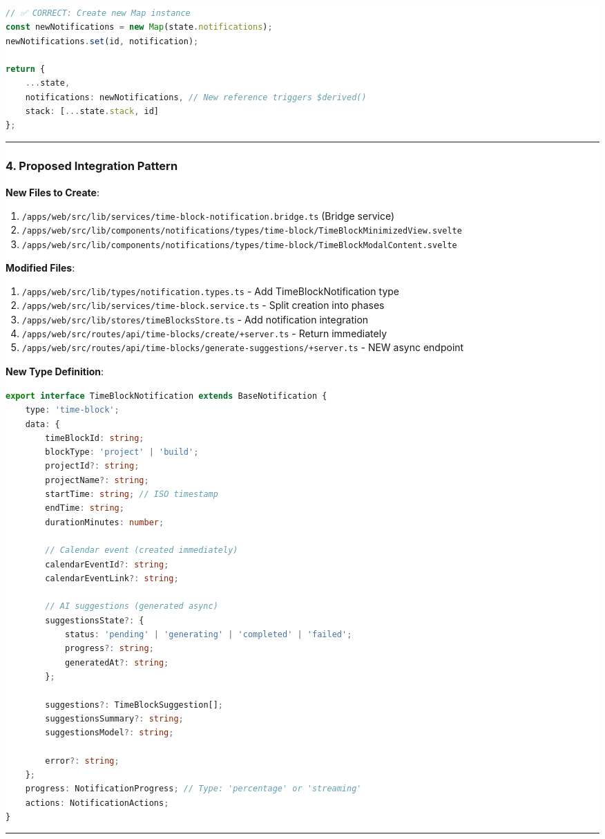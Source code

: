 ```typescript
// ✅ CORRECT: Create new Map instance
const newNotifications = new Map(state.notifications);
newNotifications.set(id, notification);

return {
	...state,
	notifications: newNotifications, // New reference triggers $derived()
	stack: [...state.stack, id]
};
```

---

### 4. Proposed Integration Pattern

**New Files to Create**:

1. `/apps/web/src/lib/services/time-block-notification.bridge.ts` (Bridge service)
2. `/apps/web/src/lib/components/notifications/types/time-block/TimeBlockMinimizedView.svelte`
3. `/apps/web/src/lib/components/notifications/types/time-block/TimeBlockModalContent.svelte`

**Modified Files**:

1. `/apps/web/src/lib/types/notification.types.ts` - Add TimeBlockNotification type
2. `/apps/web/src/lib/services/time-block.service.ts` - Split creation into phases
3. `/apps/web/src/lib/stores/timeBlocksStore.ts` - Add notification integration
4. `/apps/web/src/routes/api/time-blocks/create/+server.ts` - Return immediately
5. `/apps/web/src/routes/api/time-blocks/generate-suggestions/+server.ts` - NEW async endpoint

**New Type Definition**:

```typescript
export interface TimeBlockNotification extends BaseNotification {
	type: 'time-block';
	data: {
		timeBlockId: string;
		blockType: 'project' | 'build';
		projectId?: string;
		projectName?: string;
		startTime: string; // ISO timestamp
		endTime: string;
		durationMinutes: number;

		// Calendar event (created immediately)
		calendarEventId?: string;
		calendarEventLink?: string;

		// AI suggestions (generated async)
		suggestionsState?: {
			status: 'pending' | 'generating' | 'completed' | 'failed';
			progress?: string;
			generatedAt?: string;
		};

		suggestions?: TimeBlockSuggestion[];
		suggestionsSummary?: string;
		suggestionsModel?: string;

		error?: string;
	};
	progress: NotificationProgress; // Type: 'percentage' or 'streaming'
	actions: NotificationActions;
}
```

---